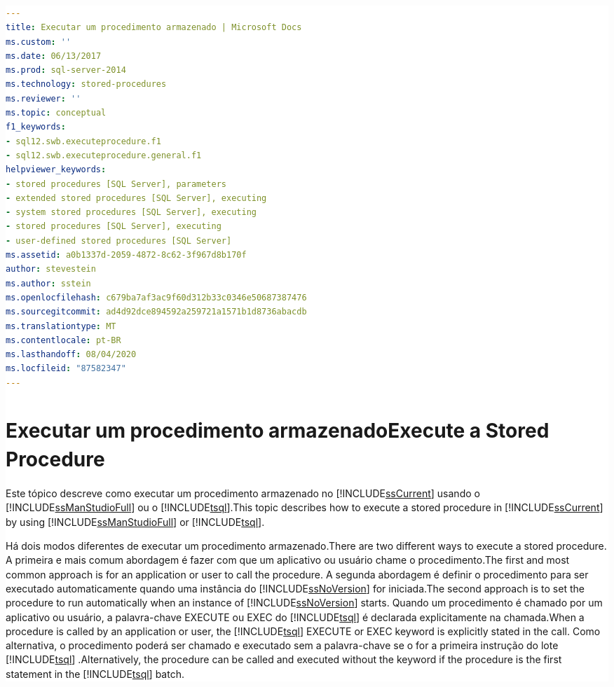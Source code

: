 ```yaml
---
title: Executar um procedimento armazenado | Microsoft Docs
ms.custom: ''
ms.date: 06/13/2017
ms.prod: sql-server-2014
ms.technology: stored-procedures
ms.reviewer: ''
ms.topic: conceptual
f1_keywords:
- sql12.swb.executeprocedure.f1
- sql12.swb.executeprocedure.general.f1
helpviewer_keywords:
- stored procedures [SQL Server], parameters
- extended stored procedures [SQL Server], executing
- system stored procedures [SQL Server], executing
- stored procedures [SQL Server], executing
- user-defined stored procedures [SQL Server]
ms.assetid: a0b1337d-2059-4872-8c62-3f967d8b170f
author: stevestein
ms.author: sstein
ms.openlocfilehash: c679ba7af3ac9f60d312b33c0346e50687387476
ms.sourcegitcommit: ad4d92dce894592a259721a1571b1d8736abacdb
ms.translationtype: MT
ms.contentlocale: pt-BR
ms.lasthandoff: 08/04/2020
ms.locfileid: "87582347"
---
```

# <a name="execute-a-stored-procedure"></a><span data-ttu-id="4c6be-102">Executar um procedimento armazenado</span><span class="sxs-lookup"><span data-stu-id="4c6be-102">Execute a Stored Procedure</span></span>
  <span data-ttu-id="4c6be-103">Este tópico descreve como executar um procedimento armazenado no [!INCLUDE[ssCurrent](../../includes/sscurrent-md.md)] usando o [!INCLUDE[ssManStudioFull](../../includes/ssmanstudiofull-md.md)] ou o [!INCLUDE[tsql](../../includes/tsql-md.md)].</span><span class="sxs-lookup"><span data-stu-id="4c6be-103">This topic describes how to execute a stored procedure in [!INCLUDE[ssCurrent](../../includes/sscurrent-md.md)] by using [!INCLUDE[ssManStudioFull](../../includes/ssmanstudiofull-md.md)] or [!INCLUDE[tsql](../../includes/tsql-md.md)].</span></span>  
  
 <span data-ttu-id="4c6be-104">Há dois modos diferentes de executar um procedimento armazenado.</span><span class="sxs-lookup"><span data-stu-id="4c6be-104">There are two different ways to execute a stored procedure.</span></span> <span data-ttu-id="4c6be-105">A primeira e mais comum abordagem é fazer com que um aplicativo ou usuário chame o procedimento.</span><span class="sxs-lookup"><span data-stu-id="4c6be-105">The first and most common approach is for an application or user to call the procedure.</span></span> <span data-ttu-id="4c6be-106">A segunda abordagem é definir o procedimento para ser executado automaticamente quando uma instância do [!INCLUDE[ssNoVersion](../../includes/ssnoversion-md.md)] for iniciada.</span><span class="sxs-lookup"><span data-stu-id="4c6be-106">The second approach is to set the procedure to run automatically when an instance of [!INCLUDE[ssNoVersion](../../includes/ssnoversion-md.md)] starts.</span></span> <span data-ttu-id="4c6be-107">Quando um procedimento é chamado por um aplicativo ou usuário, a palavra-chave EXECUTE ou EXEC do [!INCLUDE[tsql](../../includes/tsql-md.md)] é declarada explicitamente na chamada.</span><span class="sxs-lookup"><span data-stu-id="4c6be-107">When a procedure is called by an application or user, the [!INCLUDE[tsql](../../includes/tsql-md.md)] EXECUTE or EXEC keyword is explicitly stated in the call.</span></span> <span data-ttu-id="4c6be-108">Como alternativa, o procedimento poderá ser chamado e executado sem a palavra-chave se o for a primeira instrução do lote [!INCLUDE[tsql](../../includes/tsql-md.md)] .</span><span class="sxs-lookup"><span data-stu-id="4c6be-108">Alternatively, the procedure can be called and executed without the keyword if the procedure is the first statement in the [!INCLUDE[tsql](../../includes/tsql-md.md)] batch.</span></span>  
  